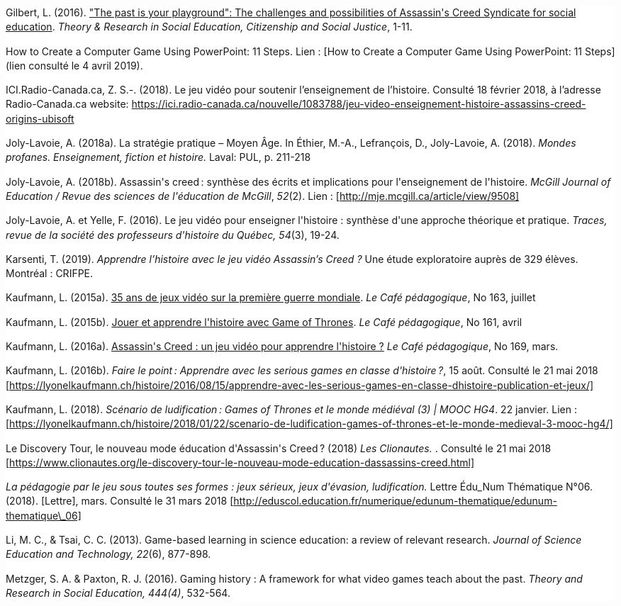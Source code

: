 Gilbert, L. (2016). ["The past is your playground": The challenges and possibilities of Assassin's Creed Syndicate for social education](https://www.tandfonline.com/doi/abs/10.1080/00933104.2017.1228812?journalCode=utrs20). *Theory & Research in Social Education, Citizenship and Social Justice*, 1-11. 

How to Create a Computer Game Using PowerPoint: 11 Steps. Lien : [How to Create a Computer Game Using PowerPoint: 11 Steps] (lien consulté le 4 avril 2019).

ICI.Radio-Canada.ca, Z. S.-. (2018). Le jeu vidéo pour soutenir l’enseignement de l’histoire. Consulté 18 février 2018, à l’adresse Radio-Canada.ca website: https://ici.radio-canada.ca/nouvelle/1083788/jeu-video-enseignement-histoire-assassins-creed-origins-ubisoft

Joly-Lavoie, A. (2018a). La stratégie pratique – Moyen Âge. In Éthier, M.-A., Lefrançois, D., Joly-Lavoie, A. (2018). *Mondes profanes. Enseignement, fiction et histoire.* Laval: PUL, p. 211-218

Joly-Lavoie, A. (2018b). Assassin's creed : synthèse des écrits et implications pour l'enseignement de l'histoire. *McGill Journal of Education / Revue des sciences de l'éducation de McGill*, *52*(2). Lien : [http://mje.mcgill.ca/article/view/9508]

Joly-Lavoie, A. et Yelle, F. (2016). Le jeu vidéo pour enseigner l'histoire : synthèse d'une approche théorique et pratique. *Traces, revue de la société des professeurs d'histoire du Québec, 54*(3), 19-24.

Karsenti, T. (2019). *Apprendre l’histoire avec le jeu vidéo Assassin’s Creed ?* Une étude exploratoire auprès de 329 élèves. Montréal : CRIFPE.

Kaufmann, L. (2015a). [35 ans de jeux vidéo sur la première guerre mondiale](https://http://www.cafepedagogique.net/lemensuel/lenseignant/schumaines/histoire/Pages/2015/163_lachronique.aspx). *Le Café pédagogique*, No 163, juillet

Kaufmann, L. (2015b). [Jouer et apprendre l'histoire avec Game of Thrones](http://www.cafepedagogique.net/lemensuel/lenseignant/schumaines/histoire/Pages/2015/161_lachronique.aspx). *Le Café pédagogique*, No 161, avril

Kaufmann, L. (2016a). [Assassin's Creed : un jeu vidéo pour apprendre l'histoire ?](http://www.cafepedagogique.net/lemensuel/lenseignant/schumaines/histoire/Pages/2016/169_lachronique.aspx) *Le Café pédagogique*, No 169, mars.

Kaufmann, L. (2016b). *Faire le point : Apprendre avec les serious games en classe d'histoire ?*, 15 août. Consulté le 21 mai 2018 [https://lyonelkaufmann.ch/histoire/2016/08/15/apprendre-avec-les-serious-games-en-classe-dhistoire-publication-et-jeux/]

Kaufmann, L. (2018). *Scénario de ludification : Games of Thrones et le monde médiéval (3) | MOOC HG4*. 22 janvier. Lien : [https://lyonelkaufmann.ch/histoire/2018/01/22/scenario-de-ludification-games-of-thrones-et-le-monde-medieval-3-mooc-hg4/]

Le Discovery Tour, le nouveau mode éducation d'Assassin's Creed ? (2018) *Les Clionautes.* . Consulté le 21 mai 2018 [https://www.clionautes.org/le-discovery-tour-le-nouveau-mode-education-dassassins-creed.html]

*La pédagogie par le jeu sous toutes ses formes : jeux sérieux, jeux d'évasion, ludification.* Lettre Édu\_Num Thématique N°06. (2018). \[Lettre], mars. Consulté le 31 mars 2018 [http://eduscol.education.fr/numerique/edunum-thematique/edunum-thematique\_06]

Li, M. C., & Tsai, C. C. (2013). Game-based learning in science education: a review of relevant research. *Journal of Science Education and Technology, 22*(6), 877-898.

Metzger, S. A. & Paxton, R. J. (2016). Gaming history : A framework for what video games teach about the past. *Theory and Research in Social Education, 444(4)*, 532-564.
